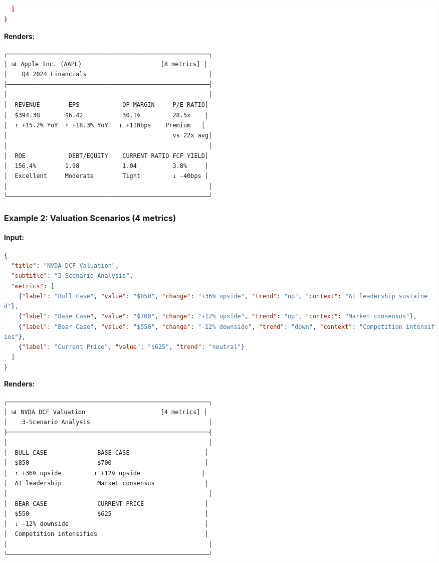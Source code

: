 ```json
  ]
}
```

**Renders:**
```
┌────────────────────────────────────────────────────────┐
│ 📊 Apple Inc. (AAPL)                      [8 metrics] │
│    Q4 2024 Financials                                  │
├────────────────────────────────────────────────────────┤
│                                                        │
│  REVENUE        EPS            OP MARGIN     P/E RATIO│
│  $394.3B       $6.42           30.1%         28.5x    │
│  ↑ +15.2% YoY  ↑ +18.3% YoY   ↑ +110bps    Premium   │
│                                              vs 22x avg│
│                                                        │
│  ROE            DEBT/EQUITY    CURRENT RATIO FCF YIELD│
│  156.4%        1.98            1.04          3.8%     │
│  Excellent     Moderate        Tight         ↓ -40bps │
│                                                        │
└────────────────────────────────────────────────────────┘
```

### Example 2: Valuation Scenarios (4 metrics)

**Input:**
```json
{
  "title": "NVDA DCF Valuation",
  "subtitle": "3-Scenario Analysis",
  "metrics": [
    {"label": "Bull Case", "value": "$850", "change": "+36% upside", "trend": "up", "context": "AI leadership sustained"},
    {"label": "Base Case", "value": "$700", "change": "+12% upside", "trend": "up", "context": "Market consensus"},
    {"label": "Bear Case", "value": "$550", "change": "-12% downside", "trend": "down", "context": "Competition intensifies"},
    {"label": "Current Price", "value": "$625", "trend": "neutral"}
  ]
}
```

**Renders:**
```
┌────────────────────────────────────────────────────────┐
│ 📊 NVDA DCF Valuation                     [4 metrics] │
│    3-Scenario Analysis                                 │
├────────────────────────────────────────────────────────┤
│                                                        │
│  BULL CASE              BASE CASE                     │
│  $850                   $700                          │
│  ↑ +36% upside         ↑ +12% upside                 │
│  AI leadership          Market consensus              │
│                                                        │
│  BEAR CASE              CURRENT PRICE                 │
│  $550                   $625                          │
│  ↓ -12% downside                                      │
│  Competition intensifies                              │
│                                                        │
└────────────────────────────────────────────────────────┘
```
